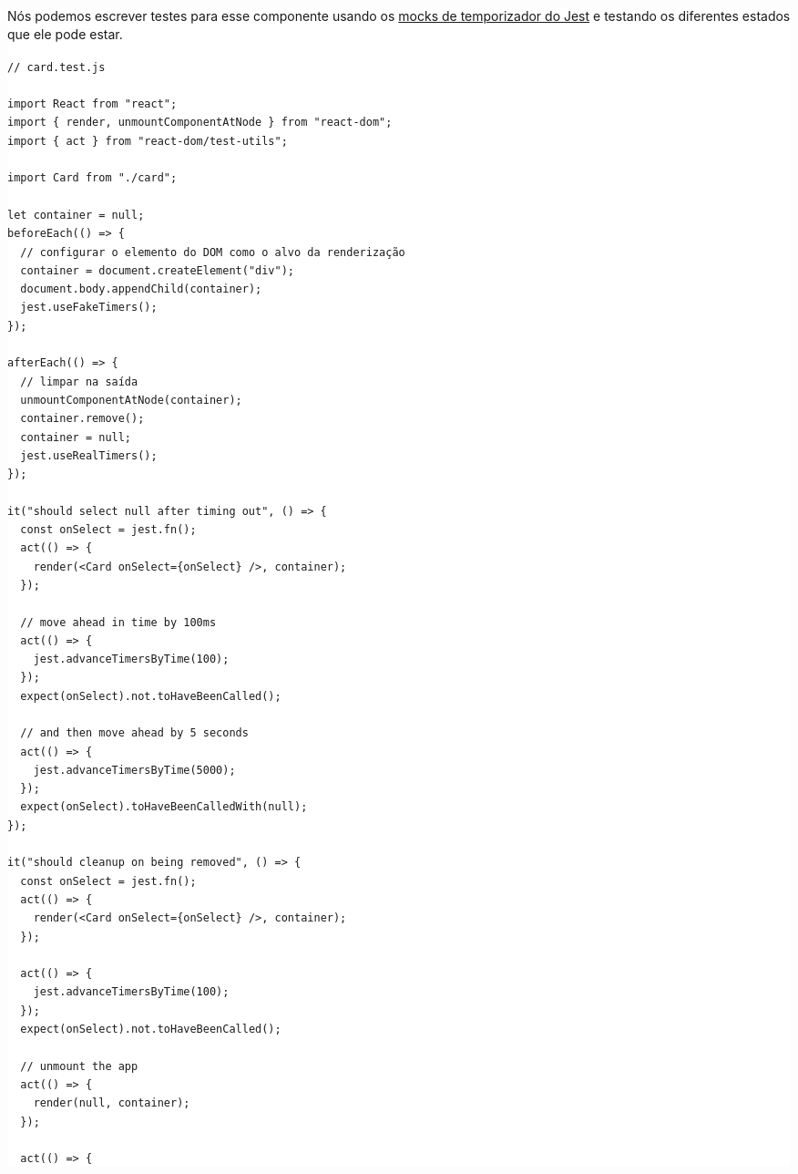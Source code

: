 Nós podemos escrever testes para esse componente usando os [mocks de temporizador do Jest](https://jestjs.io/docs/en/timer-mocks) e testando os diferentes estados que ele pode estar.

```jsx{7,31,37,49,59}
// card.test.js

import React from "react";
import { render, unmountComponentAtNode } from "react-dom";
import { act } from "react-dom/test-utils";

import Card from "./card";

let container = null;
beforeEach(() => {
  // configurar o elemento do DOM como o alvo da renderização
  container = document.createElement("div");
  document.body.appendChild(container);
  jest.useFakeTimers();
});

afterEach(() => {
  // limpar na saída
  unmountComponentAtNode(container);
  container.remove();
  container = null;
  jest.useRealTimers();
});

it("should select null after timing out", () => {
  const onSelect = jest.fn();
  act(() => {
    render(<Card onSelect={onSelect} />, container);
  });

  // move ahead in time by 100ms
  act(() => {
    jest.advanceTimersByTime(100);
  });
  expect(onSelect).not.toHaveBeenCalled();

  // and then move ahead by 5 seconds
  act(() => {
    jest.advanceTimersByTime(5000);
  });
  expect(onSelect).toHaveBeenCalledWith(null);
});

it("should cleanup on being removed", () => {
  const onSelect = jest.fn();
  act(() => {
    render(<Card onSelect={onSelect} />, container);
  });

  act(() => {
    jest.advanceTimersByTime(100);
  });
  expect(onSelect).not.toHaveBeenCalled();

  // unmount the app
  act(() => {
    render(null, container);
  });

  act(() => {
```